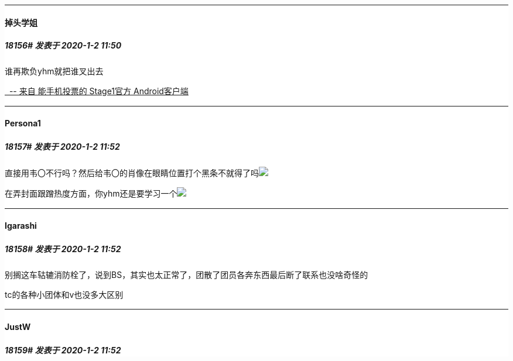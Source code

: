 





-----

####  掉头学姐  
##### 18156#       发表于 2020-1-2 11:50




谁再欺负yhm就把谁叉出去

[  -- 来自 能手机投票的 Stage1官方 Android客户端](https://www.coolapk.com/apk/140634)







-----

####  Persona1  
##### 18157#       发表于 2020-1-2 11:52




直接用韦〇不行吗？然后给韦〇的肖像在眼睛位置打个黑条不就得了吗<img src="https://static.saraba1st.com/image/smiley/face2017/067.png" referrerpolicy="no-referrer">


在弄封面跟蹭热度方面，你yhm还是要学习一个<img src="https://static.saraba1st.com/image/smiley/face2017/034.png" referrerpolicy="no-referrer"> 







-----

####  Igarashi  
##### 18158#       发表于 2020-1-2 11:52




别搁这车轱辘消防栓了，说到BS，其实也太正常了，团散了团员各奔东西最后断了联系也没啥奇怪的

tc的各种小团体和v也没多大区别







-----

####  JustW  
##### 18159#       发表于 2020-1-2 11:52



